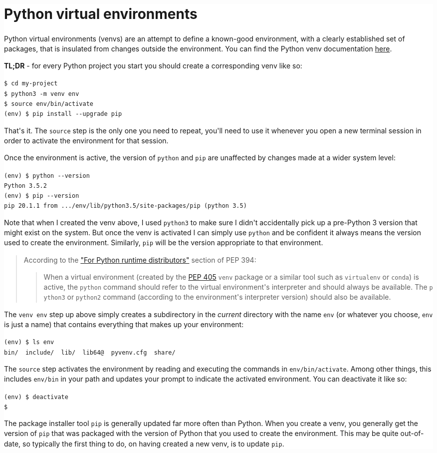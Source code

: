 Python virtual environments
===========================

Python virtual environments (venvs) are an attempt to define a known-good environment, with a clearly established set of packages, that is insulated from changes outside the environment. You can find the Python venv documentation [here](https://docs.python.org/3/tutorial/venv.html).

**TL;DR** - for every Python project you start you should create a corresponding venv like so:

    $ cd my-project
    $ python3 -m venv env
    $ source env/bin/activate
    (env) $ pip install --upgrade pip

That's it. The `source` step is the only one you need to repeat, you'll need to use it whenever you open a new terminal session in order to activate the environment for that session.

Once the environment is active, the version of `python` and `pip` are unaffected by changes made at a wider system level:

    (env) $ python --version
    Python 3.5.2
    (env) $ pip --version
    pip 20.1.1 from .../env/lib/python3.5/site-packages/pip (python 3.5)

Note that when I created the venv above, I used `python3` to make sure I didn't accidentally pick up a pre-Python 3 version that might exist on the system. But once the venv is activated I can simply use `python` and be confident it always means the version used to create the environment. Similarly, `pip` will be the version appropriate to that environment.

> According to the ["For Python runtime distributors"](https://www.python.org/dev/peps/pep-0394/#for-python-runtime-distributors) section of PEP 394:
>
>> When a virtual environment (created by the [PEP 405](https://www.python.org/dev/peps/pep-0405/) `venv` package or a similar tool such as `virtualenv` or `conda`) is active, the `python` command should refer to the virtual environment's interpreter and should always be available. The `python3` or `python2` command (according to the environment's interpreter version) should also be available.

The `venv env` step up above simply creates a subdirectory in the _current_ directory with the name `env` (or whatever you choose, `env` is just a name) that contains everything that makes up your environment:

    (env) $ ls env
    bin/  include/  lib/  lib64@  pyvenv.cfg  share/

The `source` step activates the environment by reading and executing the commands in `env/bin/activate`. Among other things, this includes `env/bin` in your path and updates your prompt to indicate the activated environment. You can deactivate it like so:

    (env) $ deactivate
    $

The package installer tool `pip` is generally updated far more often than Python. When you create a venv, you generally get the version of `pip` that was packaged with the version of Python that you used to create the environment. This may be quite out-of-date, so typically the first thing to do, on having created a new venv, is to update `pip`.
